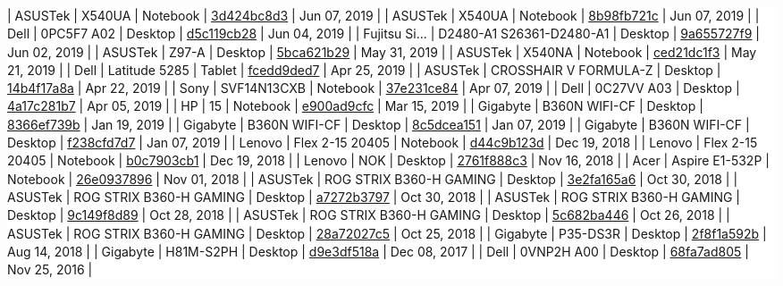 | ASUSTek       | X540UA                      | Notebook    | [3d424bc8d3](https://linux-hardware.org/?probe=3d424bc8d3) | Jun 07, 2019 |
| ASUSTek       | X540UA                      | Notebook    | [8b98fb721c](https://linux-hardware.org/?probe=8b98fb721c) | Jun 07, 2019 |
| Dell          | 0PC5F7 A02                  | Desktop     | [d5c119cb28](https://linux-hardware.org/?probe=d5c119cb28) | Jun 04, 2019 |
| Fujitsu Si... | D2480-A1 S26361-D2480-A1    | Desktop     | [9a655727f9](https://linux-hardware.org/?probe=9a655727f9) | Jun 02, 2019 |
| ASUSTek       | Z97-A                       | Desktop     | [5bca621b29](https://linux-hardware.org/?probe=5bca621b29) | May 31, 2019 |
| ASUSTek       | X540NA                      | Notebook    | [ced21dc1f3](https://linux-hardware.org/?probe=ced21dc1f3) | May 21, 2019 |
| Dell          | Latitude 5285               | Tablet      | [fcedd9ded7](https://linux-hardware.org/?probe=fcedd9ded7) | Apr 25, 2019 |
| ASUSTek       | CROSSHAIR V FORMULA-Z       | Desktop     | [14b4f17a8a](https://linux-hardware.org/?probe=14b4f17a8a) | Apr 22, 2019 |
| Sony          | SVF14N13CXB                 | Notebook    | [37e231ce84](https://linux-hardware.org/?probe=37e231ce84) | Apr 07, 2019 |
| Dell          | 0C27VV A03                  | Desktop     | [4a17c281b7](https://linux-hardware.org/?probe=4a17c281b7) | Apr 05, 2019 |
| HP            | 15                          | Notebook    | [e900ad9cfc](https://linux-hardware.org/?probe=e900ad9cfc) | Mar 15, 2019 |
| Gigabyte      | B360N WIFI-CF               | Desktop     | [8366ef739b](https://linux-hardware.org/?probe=8366ef739b) | Jan 19, 2019 |
| Gigabyte      | B360N WIFI-CF               | Desktop     | [8c5dcea151](https://linux-hardware.org/?probe=8c5dcea151) | Jan 07, 2019 |
| Gigabyte      | B360N WIFI-CF               | Desktop     | [f238cfd7d7](https://linux-hardware.org/?probe=f238cfd7d7) | Jan 07, 2019 |
| Lenovo        | Flex 2-15 20405             | Notebook    | [d44c9b123d](https://linux-hardware.org/?probe=d44c9b123d) | Dec 19, 2018 |
| Lenovo        | Flex 2-15 20405             | Notebook    | [b0c7903cb1](https://linux-hardware.org/?probe=b0c7903cb1) | Dec 19, 2018 |
| Lenovo        | NOK                         | Desktop     | [2761f888c3](https://linux-hardware.org/?probe=2761f888c3) | Nov 16, 2018 |
| Acer          | Aspire E1-532P              | Notebook    | [26e0937896](https://linux-hardware.org/?probe=26e0937896) | Nov 01, 2018 |
| ASUSTek       | ROG STRIX B360-H GAMING     | Desktop     | [3e2fa165a6](https://linux-hardware.org/?probe=3e2fa165a6) | Oct 30, 2018 |
| ASUSTek       | ROG STRIX B360-H GAMING     | Desktop     | [a7272b3797](https://linux-hardware.org/?probe=a7272b3797) | Oct 30, 2018 |
| ASUSTek       | ROG STRIX B360-H GAMING     | Desktop     | [9c149f8d89](https://linux-hardware.org/?probe=9c149f8d89) | Oct 28, 2018 |
| ASUSTek       | ROG STRIX B360-H GAMING     | Desktop     | [5c682ba446](https://linux-hardware.org/?probe=5c682ba446) | Oct 26, 2018 |
| ASUSTek       | ROG STRIX B360-H GAMING     | Desktop     | [28a72027c5](https://linux-hardware.org/?probe=28a72027c5) | Oct 25, 2018 |
| Gigabyte      | P35-DS3R                    | Desktop     | [2f8f1a592b](https://linux-hardware.org/?probe=2f8f1a592b) | Aug 14, 2018 |
| Gigabyte      | H81M-S2PH                   | Desktop     | [d9e3df518a](https://linux-hardware.org/?probe=d9e3df518a) | Dec 08, 2017 |
| Dell          | 0VNP2H A00                  | Desktop     | [68fa7ad805](https://linux-hardware.org/?probe=68fa7ad805) | Nov 25, 2016 |


